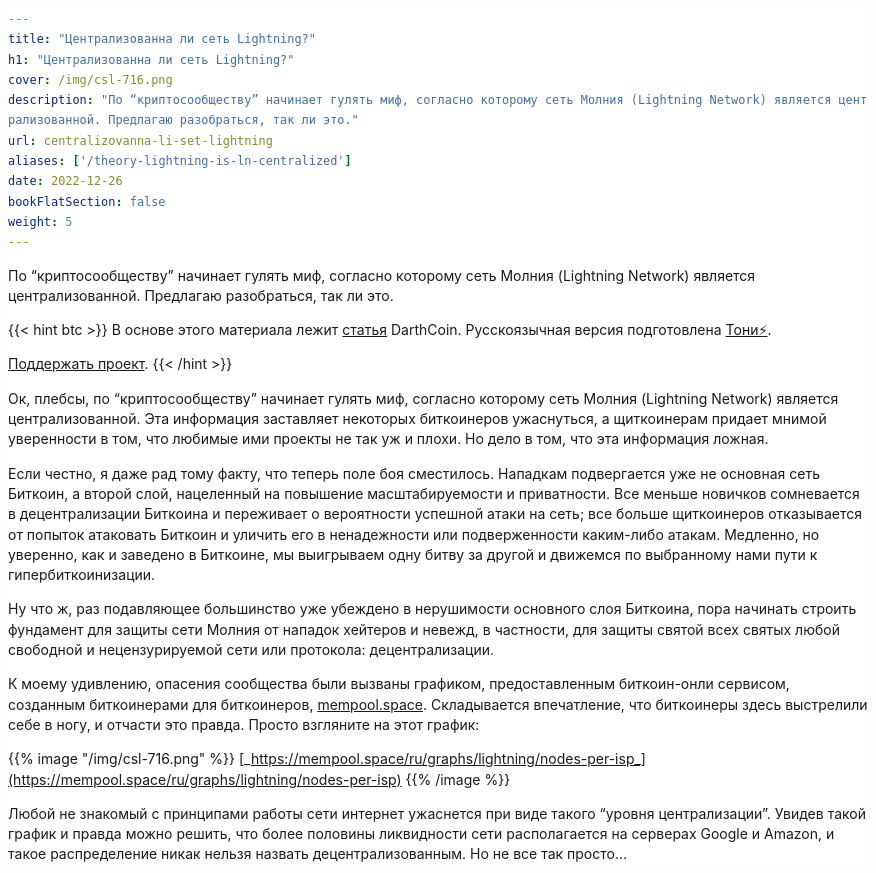 ```yaml
---
title: "Централизованна ли сеть Lightning?"
h1: "Централизованна ли сеть Lightning?"
cover: /img/csl-716.png
description: "По “криптосообществу” начинает гулять миф, согласно которому сеть Молния (Lightning Network) является централизованной. Предлагаю разобраться, так ли это."
url: centralizovanna-li-set-lightning
aliases: ['/theory-lightning-is-ln-centralized']
date: 2022-12-26
bookFlatSection: false
weight: 5
---
```


По “криптосообществу” начинает гулять миф, согласно которому сеть Молния (Lightning Network) является централизованной. Предлагаю разобраться, так ли это.

{{< hint btc >}}
В основе этого материала лежит [статья](https://darthcoin.substack.com/p/omg-ln-nodes-are-running-on-amazon?r=mu07o&utm_medium=ios&utm_campaign=post) DarthCoin. Русскоязычная версия подготовлена [Тони⚡️](https://snort.social/p/npub10awzknjg5r5lajnr53438ndcyjylgqsrnrtq5grs495v42qc6awsj45ys7).

[Поддержать проект](/contribute).
{{< /hint >}}

Ок, плебсы, по “криптосообществу” начинает гулять миф, согласно которому сеть Молния (Lightning Network) является централизованной. Эта информация заставляет некоторых биткоинеров ужаснуться, а щиткоинерам придает мнимой уверенности в том, что любимые ими проекты не так уж и плохи. Но дело в том, что эта информация ложная.

Если честно, я даже рад тому факту, что теперь поле боя сместилось. Нападкам подвергается уже не основная сеть Биткоин, а второй слой, нацеленный на повышение масштабируемости и приватности. Все меньше новичков сомневается в децентрализации Биткоина и переживает о вероятности успешной атаки на сеть; все больше щиткоинеров отказывается от попыток атаковать Биткоин и уличить его в ненадежности или подверженности каким-либо атакам. Медленно, но уверенно, как и заведено в Биткоине, мы выигрываем одну битву за другой и движемся по выбранному нами пути к гипербиткоинизации.

Ну что ж, раз подавляющее большинство уже убеждено в нерушимости основного слоя Биткоина, пора начинать строить фундамент для защиты сети Молния от нападок хейтеров и невежд, в частности, для защиты святой всех святых любой свободной и нецензурируемой сети или протокола: децентрализации.

К моему удивлению, опасения сообщества были вызваны графиком, предоставленным биткоин-онли сервисом, созданным биткоинерами для биткоинеров, [mempool.space](https://mempool.space/ru/). Складывается впечатление, что биткоинеры здесь выстрелили себе в ногу, и отчасти это правда. Просто взгляните на этот график:

{{% image "/img/csl-716.png" %}}
[_https://mempool.space/ru/graphs/lightning/nodes-per-isp_](https://mempool.space/ru/graphs/lightning/nodes-per-isp)
{{% /image %}}

Любой не знакомый с принципами работы сети интернет ужаснется при виде такого “уровня централизации”. Увидев такой график и правда можно решить, что более половины ликвидности сети располагается на серверах Google и Amazon, и такое распределение никак нельзя назвать децентрализованным. Но не все так просто…

